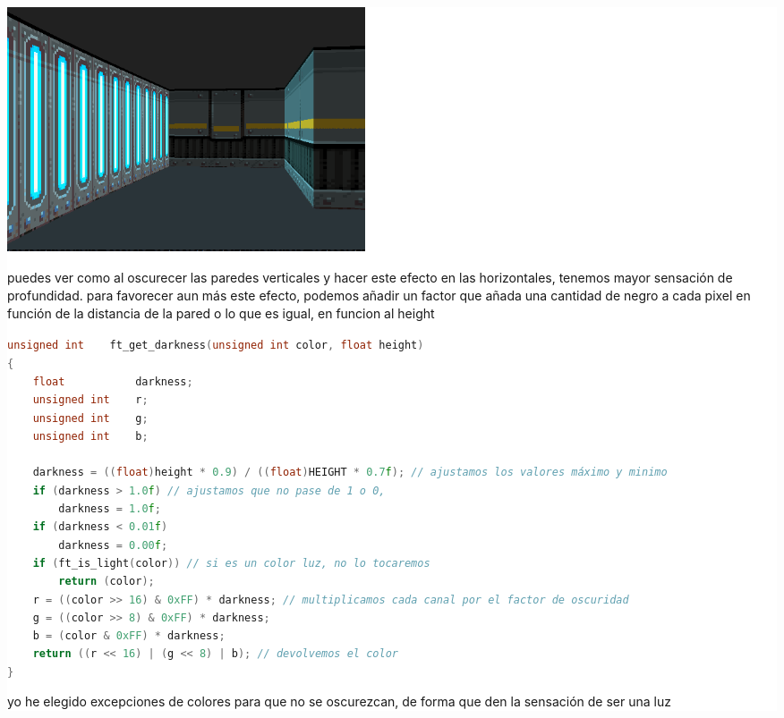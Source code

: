   <img src="https://github.com/Nachopuerto95/cub3d/blob/main/img/shading01.png" alt="Captura de Cub3D" width="400"/>
</p>

puedes ver como al oscurecer las paredes verticales y hacer este efecto en las horizontales, tenemos mayor sensación de profundidad. para favorecer aun más este efecto, podemos añadir un factor que añada una cantidad de negro a cada pixel en función de la distancia de la pared o lo que es igual, en funcion al height

```c
unsigned int	ft_get_darkness(unsigned int color, float height)
{
	float			darkness;
	unsigned int	r;
	unsigned int	g;
	unsigned int	b;

	darkness = ((float)height * 0.9) / ((float)HEIGHT * 0.7f); // ajustamos los valores máximo y minimo
	if (darkness > 1.0f) // ajustamos que no pase de 1 o 0,
		darkness = 1.0f;
	if (darkness < 0.01f)
		darkness = 0.00f;
	if (ft_is_light(color)) // si es un color luz, no lo tocaremos
		return (color);
	r = ((color >> 16) & 0xFF) * darkness; // multiplicamos cada canal por el factor de oscuridad
	g = ((color >> 8) & 0xFF) * darkness;
	b = (color & 0xFF) * darkness;
	return ((r << 16) | (g << 8) | b); // devolvemos el color
}
```
yo he elegido excepciones de colores para que no se oscurezcan, de forma que den la sensación de ser una luz
